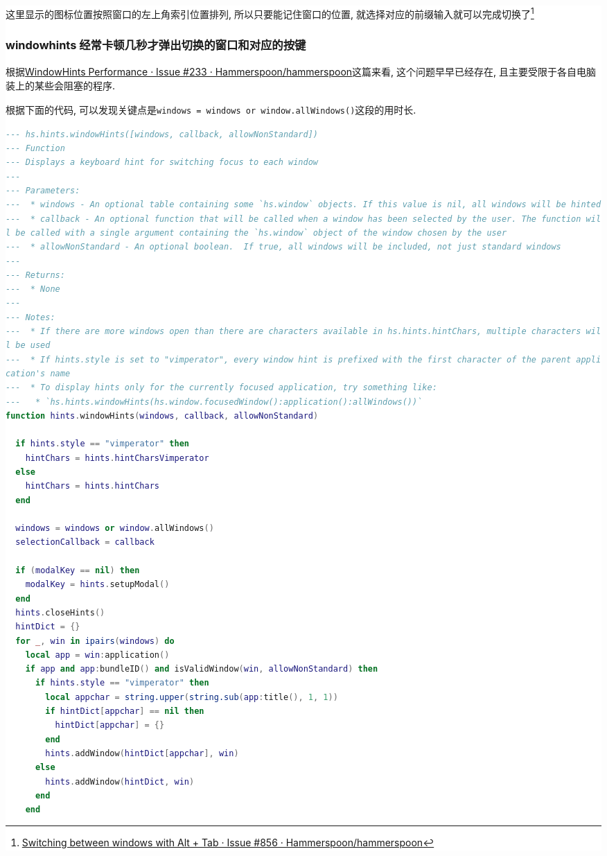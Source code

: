 这里显示的图标位置按照窗口的左上角索引位置排列, 所以只要能记住窗口的位置, 就选择对应的前缀输入就可以完成切换了[^switch]

[^switch]:[Switching between windows with Alt \+ Tab · Issue \#856 · Hammerspoon/hammerspoon](https://github.com/Hammerspoon/hammerspoon/issues/856)


### windowhints 经常卡顿几秒才弹出切换的窗口和对应的按键

根据[WindowHints Performance · Issue \#233 · Hammerspoon/hammerspoon](https://github.com/Hammerspoon/hammerspoon/issues/233)这篇来看, 这个问题早早已经存在, 且主要受限于各自电脑装上的某些会阻塞的程序.

根据下面的代码, 可以发现关键点是`windows = windows or window.allWindows()`这段的用时长.

``` lua
--- hs.hints.windowHints([windows, callback, allowNonStandard])
--- Function
--- Displays a keyboard hint for switching focus to each window
---
--- Parameters:
---  * windows - An optional table containing some `hs.window` objects. If this value is nil, all windows will be hinted
---  * callback - An optional function that will be called when a window has been selected by the user. The function will be called with a single argument containing the `hs.window` object of the window chosen by the user
---  * allowNonStandard - An optional boolean.  If true, all windows will be included, not just standard windows
---
--- Returns:
---  * None
---
--- Notes:
---  * If there are more windows open than there are characters available in hs.hints.hintChars, multiple characters will be used
---  * If hints.style is set to "vimperator", every window hint is prefixed with the first character of the parent application's name
---  * To display hints only for the currently focused application, try something like:
---   * `hs.hints.windowHints(hs.window.focusedWindow():application():allWindows())`
function hints.windowHints(windows, callback, allowNonStandard)

  if hints.style == "vimperator" then
    hintChars = hints.hintCharsVimperator
  else
    hintChars = hints.hintChars
  end

  windows = windows or window.allWindows()
  selectionCallback = callback

  if (modalKey == nil) then
    modalKey = hints.setupModal()
  end
  hints.closeHints()
  hintDict = {}
  for _, win in ipairs(windows) do
    local app = win:application()
    if app and app:bundleID() and isValidWindow(win, allowNonStandard) then
      if hints.style == "vimperator" then
        local appchar = string.upper(string.sub(app:title(), 1, 1))
        if hintDict[appchar] == nil then
          hintDict[appchar] = {}
        end
        hints.addWindow(hintDict[appchar], win)
      else
        hints.addWindow(hintDict, win)
      end
    end
```

[^resize]: [\(つェ⊂\)咦\!又好了\!](https://thinkhard.tech/2019/04/08/hammerspoon-introduce/)
[^vscode]: [Hammerspoon get sluggish with vscode running · Issue \#2289 · Hammerspoon/hammerspoon](https://github.com/Hammerspoon/hammerspoon/issues/2289)
[^chooser]: [windowHints are slow · Issue \#2970 · Hammerspoon/hammerspoon](https://github.com/Hammerspoon/hammerspoon/issues/2970)